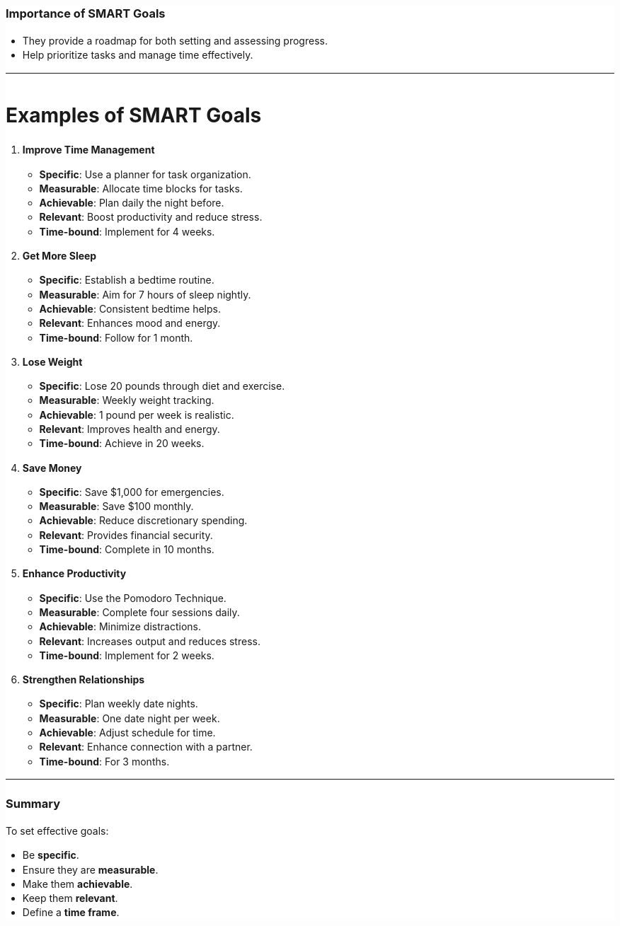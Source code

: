 ### Importance of SMART Goals
- They provide a roadmap for both setting and assessing progress.
- Help prioritize tasks and manage time effectively.

---

# Examples of SMART Goals

1. **Improve Time Management**
   - **Specific**: Use a planner for task organization.
   - **Measurable**: Allocate time blocks for tasks.
   - **Achievable**: Plan daily the night before.
   - **Relevant**: Boost productivity and reduce stress.
   - **Time-bound**: Implement for 4 weeks.

2. **Get More Sleep**
   - **Specific**: Establish a bedtime routine.
   - **Measurable**: Aim for 7 hours of sleep nightly.
   - **Achievable**: Consistent bedtime helps.
   - **Relevant**: Enhances mood and energy.
   - **Time-bound**: Follow for 1 month.

3. **Lose Weight**
   - **Specific**: Lose 20 pounds through diet and exercise.
   - **Measurable**: Weekly weight tracking.
   - **Achievable**: 1 pound per week is realistic.
   - **Relevant**: Improves health and energy.
   - **Time-bound**: Achieve in 20 weeks.

4. **Save Money**
   - **Specific**: Save $1,000 for emergencies.
   - **Measurable**: Save $100 monthly.
   - **Achievable**: Reduce discretionary spending.
   - **Relevant**: Provides financial security.
   - **Time-bound**: Complete in 10 months.

5. **Enhance Productivity**
   - **Specific**: Use the Pomodoro Technique.
   - **Measurable**: Complete four sessions daily.
   - **Achievable**: Minimize distractions.
   - **Relevant**: Increases output and reduces stress.
   - **Time-bound**: Implement for 2 weeks.

6. **Strengthen Relationships**
   - **Specific**: Plan weekly date nights.
   - **Measurable**: One date night per week.
   - **Achievable**: Adjust schedule for time.
   - **Relevant**: Enhance connection with a partner.
   - **Time-bound**: For 3 months.

---

### Summary
To set effective goals:
- Be **specific**.
- Ensure they are **measurable**.
- Make them **achievable**.
- Keep them **relevant**.
- Define a **time frame**.

